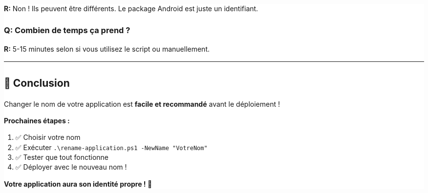 **R:** Non ! Ils peuvent être différents. Le package Android est juste un identifiant.

### Q: Combien de temps ça prend ?

**R:** 5-15 minutes selon si vous utilisez le script ou manuellement.

---

## 🎉 Conclusion

Changer le nom de votre application est **facile et recommandé** avant le déploiement !

**Prochaines étapes :**

1. ✅ Choisir votre nom
2. ✅ Exécuter `.\rename-application.ps1 -NewName "VotreNom"`
3. ✅ Tester que tout fonctionne
4. ✅ Déployer avec le nouveau nom !

**Votre application aura son identité propre ! 🚀**
